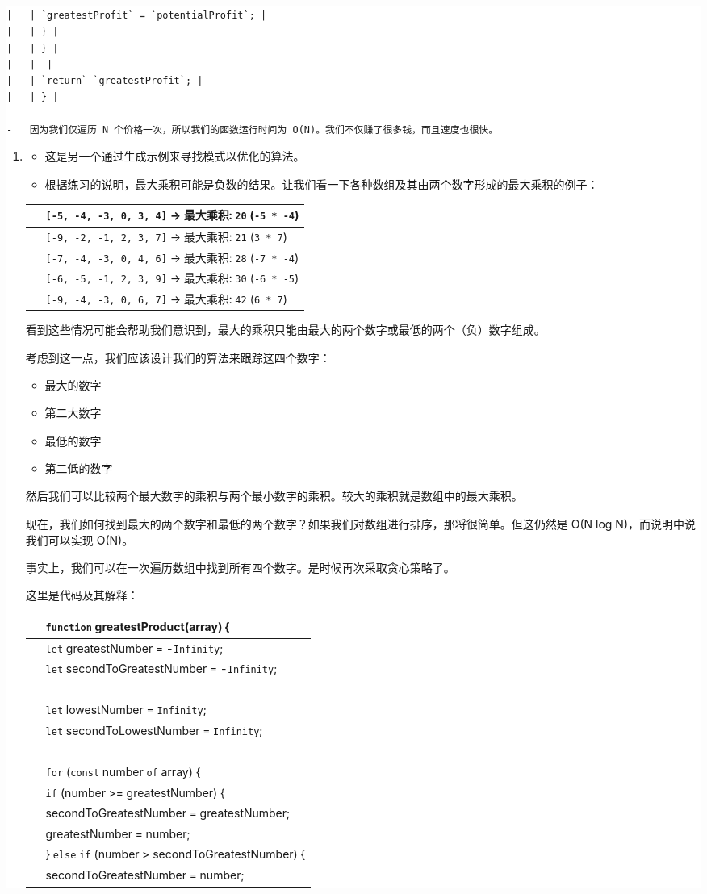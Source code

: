     | ​  | `greatestProfit` = `potentialProfit`; |
    | ​  | } |
    | ​  | } |
    | ​  |  |
    | ​  | `return` `greatestProfit`; |
    | ​  | } |

    -   因为我们仅遍历 N 个价格一次，所以我们的函数运行时间为 O(N)。我们不仅赚了很多钱，而且速度也很快。

1.  -   这是另一个通过生成示例来寻找模式以优化的算法。

    -   根据练习的说明，最大乘积可能是负数的结果。让我们看一下各种数组及其由两个数字形成的最大乘积的例子：

    | ​  | `[-5, -4, -3, 0, 3, 4]` -> 最大乘积: `20` (`-5 * -4`) |
    | --- | --- |
    | ​  | `[-9, -2, -1, 2, 3, 7]` -> 最大乘积: `21` (`3 * 7`) |
    | ​  | `[-7, -4, -3, 0, 4, 6]` -> 最大乘积: `28` (`-7 * -4`) |
    | ​  | `[-6, -5, -1, 2, 3, 9]` -> 最大乘积: `30` (`-6 * -5`) |
    | ​  | `[-9, -4, -3, 0, 6, 7]` -> 最大乘积: `42` (`6 * 7`) |

    看到这些情况可能会帮助我们意识到，最大的乘积只能由最大的两个数字或最低的两个（负）数字组成。

    考虑到这一点，我们应该设计我们的算法来跟踪这四个数字：

    +   最大的数字

    +   第二大数字

    +   最低的数字

    +   第二低的数字

    然后我们可以比较两个最大数字的乘积与两个最小数字的乘积。较大的乘积就是数组中的最大乘积。

    现在，我们如何找到最大的两个数字和最低的两个数字？如果我们对数组进行排序，那将很简单。但这仍然是 O(N log N)，而说明中说我们可以实现 O(N)。

    事实上，我们可以在一次遍历数组中找到所有四个数字。是时候再次采取贪心策略了。

    这里是代码及其解释：

    | ​  | `function` greatestProduct(array) { |
    | --- | --- |
    | ​  | `let` greatestNumber = -`Infinity`; |
    | ​  | `let` secondToGreatestNumber = -`Infinity`; |
    | ​  |  |
    | ​  | `let` lowestNumber = `Infinity`; |
    | ​  | `let` secondToLowestNumber = `Infinity`; |
    | ​  |  |
    | ​  | `for` (`const` number `of` array) { |
    | ​  | `if` (number >= greatestNumber) { |
    | ​  | secondToGreatestNumber = greatestNumber; |
    | ​  | greatestNumber = number; |
    | ​  | } `else` `if` (number > secondToGreatestNumber) { |
    | ​  | secondToGreatestNumber = number; |